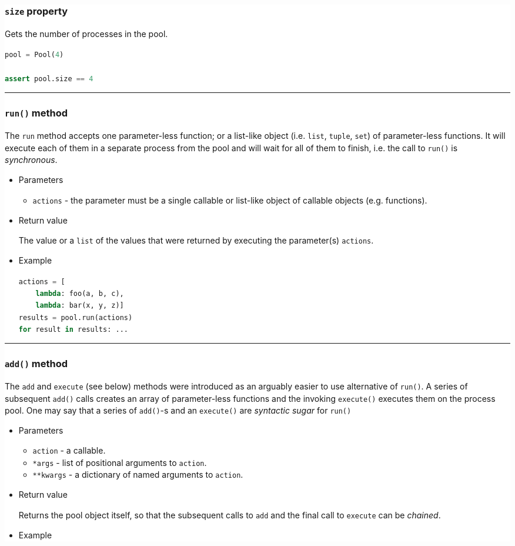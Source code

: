 
### `size` property

Gets the number of processes in the pool.

```python
pool = Pool(4)

assert pool.size == 4
```

---

### `run()` method

The `run` method accepts one parameter-less function; or a list-like object (i.e. `list`, `tuple`, `set`) of parameter-less functions. It will execute each of them in a separate process from the pool and will wait for all of them to finish, i.e. the call to `run()` is _synchronous_.

* Parameters

  * `actions` - the parameter must be a single callable or list-like object of callable objects (e.g. functions).

* Return value

    The value or a `list` of the values that were returned by executing the parameter(s) `actions`.

* Example

  ```python
  actions = [
      lambda: foo(a, b, c),
      lambda: bar(x, y, z)]
  results = pool.run(actions)
  for result in results: ...
  ```

---

### `add()` method

The `add` and `execute` (see below) methods were introduced as an arguably easier to use alternative of `run()`. A series of subsequent `add()` calls creates an array of parameter-less functions and the invoking `execute()` executes them on the process pool. One may say that a series of `add()`-s and an `execute()` are _syntactic sugar_ for `run()`

* Parameters
  * `action` - a callable.
  * `*args` - list of positional arguments to `action`.
  * `**kwargs` - a dictionary of named arguments to `action`.

* Return value

  Returns the pool object itself, so that the subsequent calls to `add` and the final call to `execute` can be _chained_.

* Example
